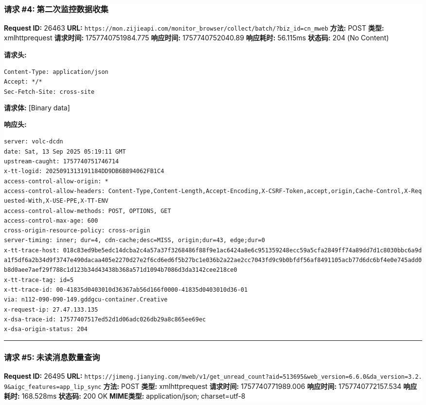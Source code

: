 
### 请求 #4: 第二次监控数据收集
**Request ID:** 26463
**URL:** `https://mon.zijieapi.com/monitor_browser/collect/batch/?biz_id=cn_mweb`
**方法:** POST
**类型:** xmlhttprequest
**请求时间:** 1757740751984.775
**响应时间:** 1757740752040.89
**响应耗时:** 56.115ms
**状态码:** 204 (No Content)

**请求头:**
```
Content-Type: application/json
Accept: */*
Sec-Fetch-Site: cross-site
```

**请求体:** [Binary data]

**响应头:**
```
server: volc-dcdn
date: Sat, 13 Sep 2025 05:19:11 GMT
upstream-caught: 1757740751746714
x-tt-logid: 2025091313191184DD9DB6B894062FB1C4
access-control-allow-origin: *
access-control-allow-headers: Content-Type,Content-Length,Accept-Encoding,X-CSRF-Token,accept,origin,Cache-Control,X-Requested-With,X-USE-PPE,X-TT-ENV
access-control-allow-methods: POST, OPTIONS, GET
access-control-max-age: 600
cross-origin-resource-policy: cross-origin
server-timing: inner; dur=4, cdn-cache;desc=MISS, origin;dur=43, edge;dur=0
x-tt-trace-host: 018c83ed9be5edc14dcba2c4a57a37f3268486f88f9e1ac6424a8e6c951359248ecc59a5cfa2849ff74a89dd7d1c8030bbc6a9da1f5df6a2b34d9f3747e490dacaa405e2270d27e2f6cd6ed6f5b27bc1e036b2a22ae2cc7043fd9c9b0bfdf56af8491105acb77d6dc6bf4e0e745add0b8d0aee7aef29f788c1d123b34d43438b368a571d1094b7086d3da3142cee218ce0
x-tt-trace-tag: id=5
x-tt-trace-id: 00-41835d0403010d36367ab56d166f0000-41835d0403010d36-01
via: n112-090-090-149.gddgcu-container.Creative
x-request-ip: 27.47.133.135
x-dsa-trace-id: 17577407517ed52d1d06adc026db29a8c865ee69ec
x-dsa-origin-status: 204
```

---

### 请求 #5: 未读消息数量查询
**Request ID:** 26495
**URL:** `https://jimeng.jianying.com/mweb/v1/get_unread_count?aid=513695&web_version=6.6.0&da_version=3.2.9&aigc_features=app_lip_sync`
**方法:** POST
**类型:** xmlhttprequest
**请求时间:** 1757740771989.006
**响应时间:** 1757740772157.534
**响应耗时:** 168.528ms
**状态码:** 200 OK
**MIME类型:** application/json; charset=utf-8
